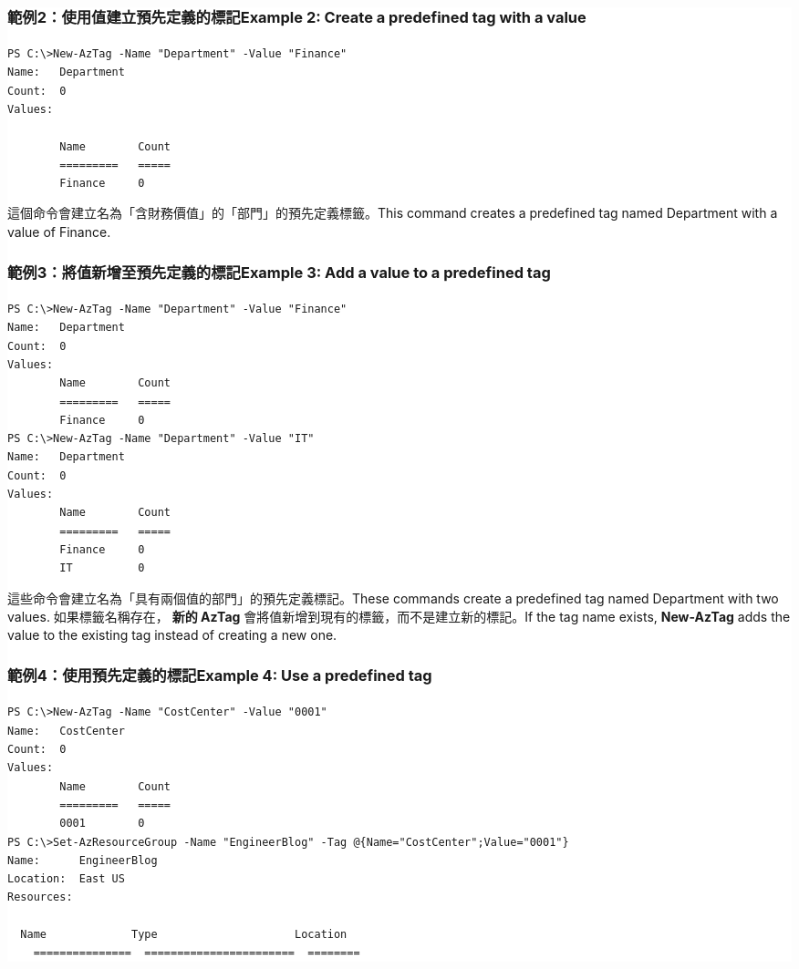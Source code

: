 ### <span data-ttu-id="4e2f7-127">範例2：使用值建立預先定義的標記</span><span class="sxs-lookup"><span data-stu-id="4e2f7-127">Example 2: Create a predefined tag with a value</span></span>
```
PS C:\>New-AzTag -Name "Department" -Value "Finance"
Name:   Department
Count:  0
Values: 

        Name        Count
        =========   =====
        Finance     0
```

<span data-ttu-id="4e2f7-128">這個命令會建立名為「含財務價值」的「部門」的預先定義標籤。</span><span class="sxs-lookup"><span data-stu-id="4e2f7-128">This command creates a predefined tag named Department with a value of Finance.</span></span>

### <span data-ttu-id="4e2f7-129">範例3：將值新增至預先定義的標記</span><span class="sxs-lookup"><span data-stu-id="4e2f7-129">Example 3: Add a value to a predefined tag</span></span>
```
PS C:\>New-AzTag -Name "Department" -Value "Finance"
Name:   Department
Count:  0
Values: 
        Name        Count
        =========   =====
        Finance     0 
PS C:\>New-AzTag -Name "Department" -Value "IT"
Name:   Department
Count:  0
Values: 
        Name        Count
        =========   =====
        Finance     0
        IT          0
```

<span data-ttu-id="4e2f7-130">這些命令會建立名為「具有兩個值的部門」的預先定義標記。</span><span class="sxs-lookup"><span data-stu-id="4e2f7-130">These commands create a predefined tag named Department with two values.</span></span>
<span data-ttu-id="4e2f7-131">如果標籤名稱存在， **新的 AzTag** 會將值新增到現有的標籤，而不是建立新的標記。</span><span class="sxs-lookup"><span data-stu-id="4e2f7-131">If the tag name exists, **New-AzTag** adds the value to the existing tag instead of creating a new one.</span></span>

### <span data-ttu-id="4e2f7-132">範例4：使用預先定義的標記</span><span class="sxs-lookup"><span data-stu-id="4e2f7-132">Example 4: Use a predefined tag</span></span>
```
PS C:\>New-AzTag -Name "CostCenter" -Value "0001"
Name:   CostCenter
Count:  0
Values: 
        Name        Count
        =========   =====
        0001        0 
PS C:\>Set-AzResourceGroup -Name "EngineerBlog" -Tag @{Name="CostCenter";Value="0001"}
Name:      EngineerBlog
Location:  East US
Resources: 
            
  Name             Type                     Location
    ===============  =======================  ========
```